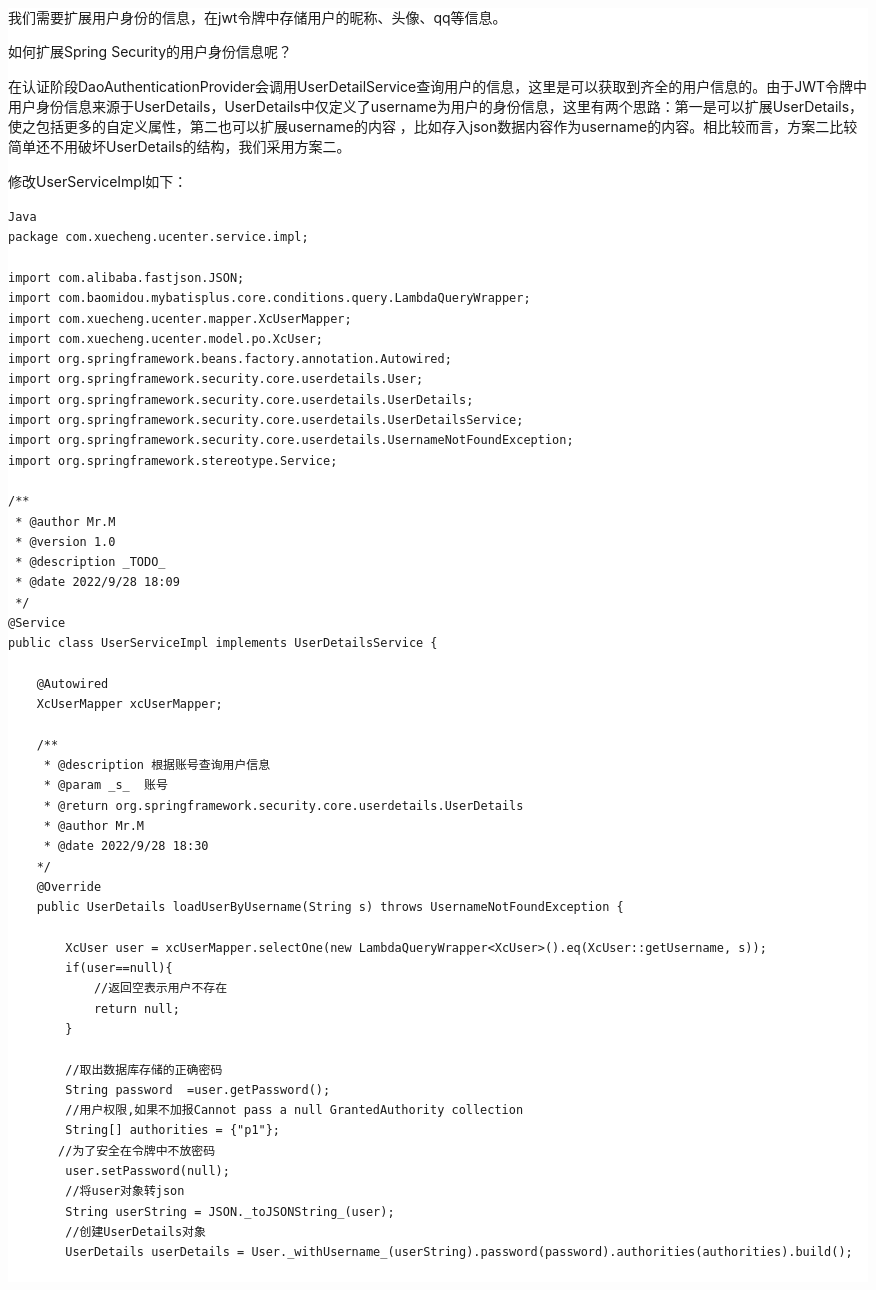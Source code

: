 我们需要扩展用户身份的信息，在jwt令牌中存储用户的昵称、头像、qq等信息。

如何扩展Spring Security的用户身份信息呢？

在认证阶段DaoAuthenticationProvider会调用UserDetailService查询用户的信息，这里是可以获取到齐全的用户信息的。由于JWT令牌中用户身份信息来源于UserDetails，UserDetails中仅定义了username为用户的身份信息，这里有两个思路：第一是可以扩展UserDetails，使之包括更多的自定义属性，第二也可以扩展username的内容 ，比如存入json数据内容作为username的内容。相比较而言，方案二比较简单还不用破坏UserDetails的结构，我们采用方案二。

修改UserServiceImpl如下：
```
Java  
package com.xuecheng.ucenter.service.impl;  
  
import com.alibaba.fastjson.JSON;  
import com.baomidou.mybatisplus.core.conditions.query.LambdaQueryWrapper;  
import com.xuecheng.ucenter.mapper.XcUserMapper;  
import com.xuecheng.ucenter.model.po.XcUser;  
import org.springframework.beans.factory.annotation.Autowired;  
import org.springframework.security.core.userdetails.User;  
import org.springframework.security.core.userdetails.UserDetails;  
import org.springframework.security.core.userdetails.UserDetailsService;  
import org.springframework.security.core.userdetails.UsernameNotFoundException;  
import org.springframework.stereotype.Service;  
  
/**  
 * @author Mr.M  
 * @version 1.0  
 * @description _TODO_  
 * @date 2022/9/28 18:09  
 */  
@Service  
public class UserServiceImpl implements UserDetailsService {  
  
    @Autowired  
    XcUserMapper xcUserMapper;  
  
    /**  
     * @description 根据账号查询用户信息  
     * @param _s_  账号  
     * @return org.springframework.security.core.userdetails.UserDetails  
     * @author Mr.M  
     * @date 2022/9/28 18:30  
    */  
    @Override  
    public UserDetails loadUserByUsername(String s) throws UsernameNotFoundException {  
  
        XcUser user = xcUserMapper.selectOne(new LambdaQueryWrapper<XcUser>().eq(XcUser::getUsername, s));  
        if(user==null){  
            //返回空表示用户不存在  
            return null;  
        }  
  
        //取出数据库存储的正确密码  
        String password  =user.getPassword();  
        //用户权限,如果不加报Cannot pass a null GrantedAuthority collection  
        String[] authorities = {"p1"};  
       //为了安全在令牌中不放密码  
        user.setPassword(null);  
        //将user对象转json  
        String userString = JSON._toJSONString_(user);  
        //创建UserDetails对象  
        UserDetails userDetails = User._withUsername_(userString).password(password).authorities(authorities).build();  
  
```